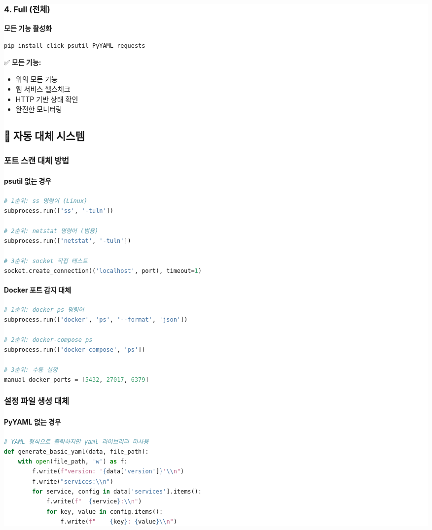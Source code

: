 ### 4. Full (전체)
**모든 기능 활성화**
```bash
pip install click psutil PyYAML requests
```

✅ **모든 기능:**
- 위의 모든 기능
- 웹 서비스 헬스체크
- HTTP 기반 상태 확인
- 완전한 모니터링

## 🔄 자동 대체 시스템

### 포트 스캔 대체 방법

#### psutil 없는 경우
```python
# 1순위: ss 명령어 (Linux)
subprocess.run(['ss', '-tuln'])

# 2순위: netstat 명령어 (범용)  
subprocess.run(['netstat', '-tuln'])

# 3순위: socket 직접 테스트
socket.create_connection(('localhost', port), timeout=1)
```

#### Docker 포트 감지 대체
```python
# 1순위: docker ps 명령어
subprocess.run(['docker', 'ps', '--format', 'json'])

# 2순위: docker-compose ps
subprocess.run(['docker-compose', 'ps'])

# 3순위: 수동 설정
manual_docker_ports = [5432, 27017, 6379]
```

### 설정 파일 생성 대체

#### PyYAML 없는 경우
```python
# YAML 형식으로 출력하지만 yaml 라이브러리 미사용
def generate_basic_yaml(data, file_path):
    with open(file_path, 'w') as f:
        f.write(f"version: '{data['version']}'\\n")
        f.write("services:\\n")
        for service, config in data['services'].items():
            f.write(f"  {service}:\\n")
            for key, value in config.items():
                f.write(f"    {key}: {value}\\n")
```
